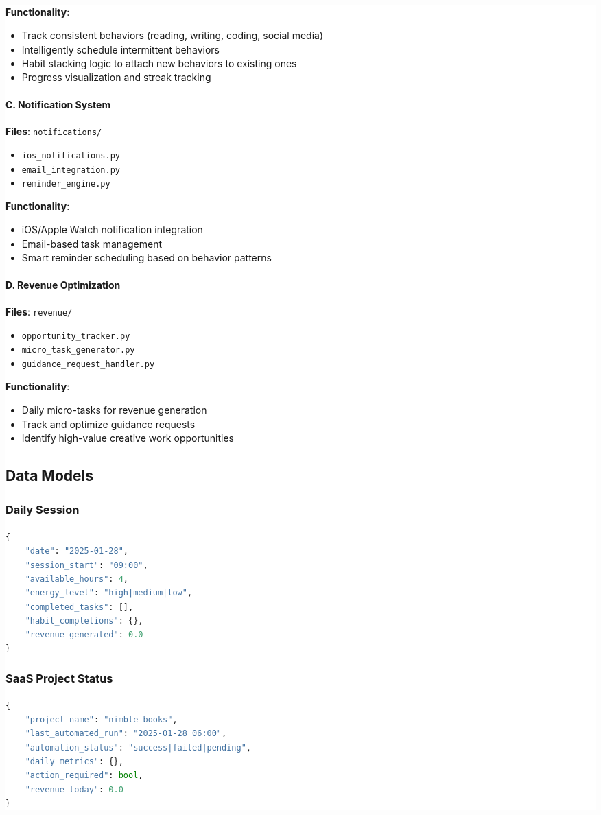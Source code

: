 **Functionality**:
- Track consistent behaviors (reading, writing, coding, social media)
- Intelligently schedule intermittent behaviors
- Habit stacking logic to attach new behaviors to existing ones
- Progress visualization and streak tracking

#### C. Notification System
**Files**: `notifications/`
- `ios_notifications.py`
- `email_integration.py`
- `reminder_engine.py`

**Functionality**:
- iOS/Apple Watch notification integration
- Email-based task management
- Smart reminder scheduling based on behavior patterns

#### D. Revenue Optimization
**Files**: `revenue/`
- `opportunity_tracker.py`
- `micro_task_generator.py`
- `guidance_request_handler.py`

**Functionality**:
- Daily micro-tasks for revenue generation
- Track and optimize guidance requests
- Identify high-value creative work opportunities

## Data Models

### Daily Session
```python
{
    "date": "2025-01-28",
    "session_start": "09:00",
    "available_hours": 4,
    "energy_level": "high|medium|low",
    "completed_tasks": [],
    "habit_completions": {},
    "revenue_generated": 0.0
}
```

### SaaS Project Status
```python
{
    "project_name": "nimble_books",
    "last_automated_run": "2025-01-28 06:00",
    "automation_status": "success|failed|pending",
    "daily_metrics": {},
    "action_required": bool,
    "revenue_today": 0.0
}
```
